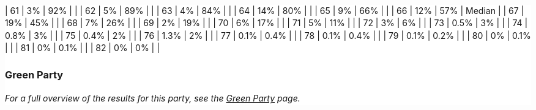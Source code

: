 | 61 | 3% | 92% |  |
| 62 | 5% | 89% |  |
| 63 | 4% | 84% |  |
| 64 | 14% | 80% |  |
| 65 | 9% | 66% |  |
| 66 | 12% | 57% | Median |
| 67 | 19% | 45% |  |
| 68 | 7% | 26% |  |
| 69 | 2% | 19% |  |
| 70 | 6% | 17% |  |
| 71 | 5% | 11% |  |
| 72 | 3% | 6% |  |
| 73 | 0.5% | 3% |  |
| 74 | 0.8% | 3% |  |
| 75 | 0.4% | 2% |  |
| 76 | 1.3% | 2% |  |
| 77 | 0.1% | 0.4% |  |
| 78 | 0.1% | 0.4% |  |
| 79 | 0.1% | 0.2% |  |
| 80 | 0% | 0.1% |  |
| 81 | 0% | 0.1% |  |
| 82 | 0% | 0% |  |

### Green Party

*For a full overview of the results for this party, see the [Green Party](party-greenparty.html) page.*
